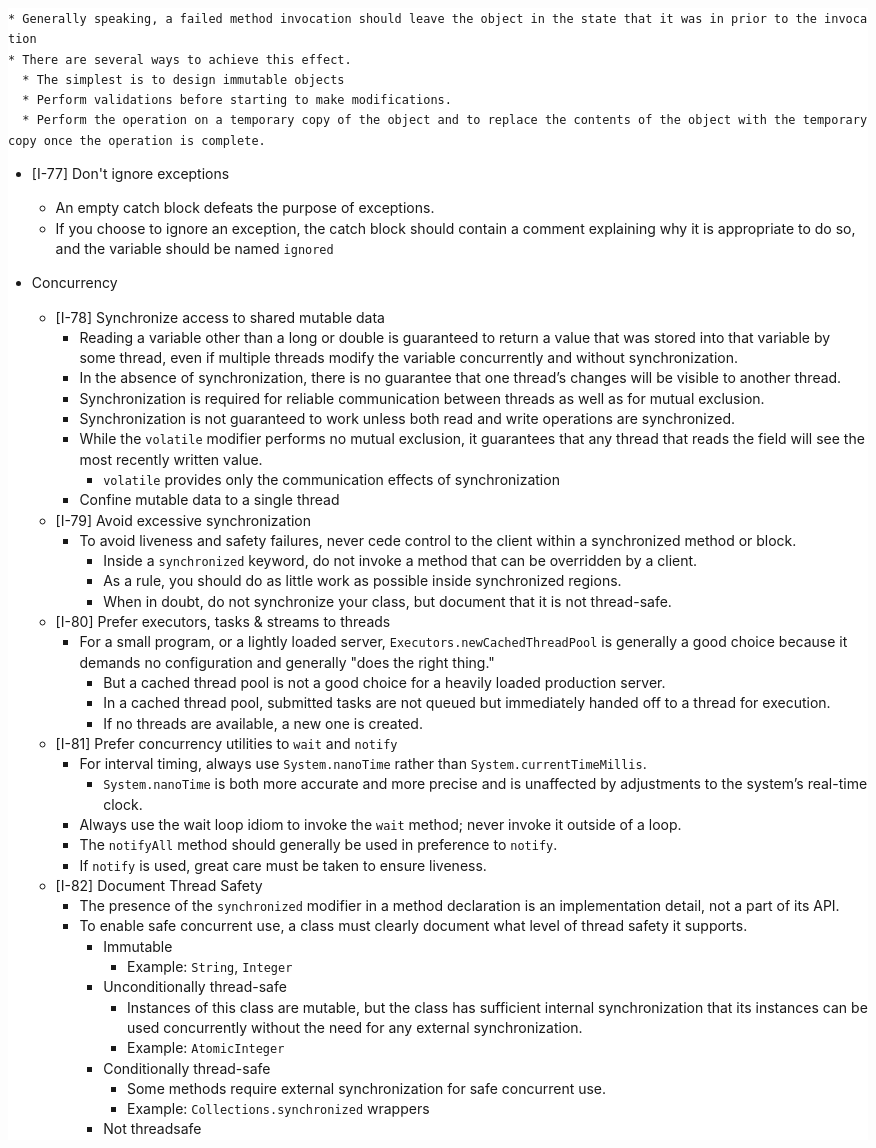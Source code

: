     * Generally speaking, a failed method invocation should leave the object in the state that it was in prior to the invocation
    * There are several ways to achieve this effect.
      * The simplest is to design immutable objects
      * Perform validations before starting to make modifications.
      * Perform the operation on a temporary copy of the object and to replace the contents of the object with the temporary copy once the operation is complete.
  * [I-77] Don't ignore exceptions
    * An empty catch block defeats the purpose of exceptions.
    * If you choose to ignore an exception, the catch block should contain a comment explaining why it is appropriate to do so, and the variable should be named `ignored`

* Concurrency
  * [I-78] Synchronize access to shared mutable data
    * Reading a variable other than a long or double is guaranteed to return a value that was stored into that variable by some thread, 
    even if multiple threads modify the variable concurrently and without synchronization.
    * In the absence of synchronization, there is no guarantee that one thread’s changes will be visible to another thread.
    * Synchronization is required for reliable communication between threads as well as for mutual exclusion.
    * Synchronization is not guaranteed to work unless both read and write operations are synchronized.
    * While the `volatile` modifier performs no mutual exclusion, it guarantees that any thread that reads the field will see the most 
    recently written value.
      * `volatile` provides only the communication effects of synchronization
    * Confine mutable data to a single thread
  * [I-79] Avoid excessive synchronization
    * To avoid liveness and safety failures, never cede control to the client within a synchronized method or block.
      * Inside a `synchronized` keyword, do not invoke a method that can be overridden by a client.
      * As a rule, you should do as little work as possible inside synchronized regions.
      * When in doubt, do not synchronize your class, but document that it is not thread-safe.
  * [I-80] Prefer executors, tasks & streams to threads
    * For a small program, or a lightly loaded server, `Executors.newCachedThreadPool` is generally a good choice because it demands no 
    configuration and generally "does the right thing."
      * But a cached thread pool is not a good choice for a heavily loaded production server.
      * In a cached thread pool, submitted tasks are not queued but immediately handed off to a thread for execution. 
      * If no threads are available, a new one is created.
  * [I-81] Prefer concurrency utilities to `wait` and `notify`
    * For interval timing, always use `System.nanoTime` rather than `System.currentTimeMillis`. 
      * `System.nanoTime` is both more accurate and more precise and is unaffected by adjustments to the system’s real-time clock.
    * Always use the wait loop idiom to invoke the `wait` method; never invoke it outside of a loop.
    * The `notifyAll` method should generally be used in preference to `notify`. 
    * If `notify` is used, great care must be taken to ensure liveness.
  * [I-82] Document Thread Safety
    * The presence of the `synchronized` modifier in a method declaration is an implementation detail, not a part of its API.
    * To enable safe concurrent use, a class must clearly document what level of thread safety it supports.
      * Immutable
        * Example: `String`, `Integer`
      * Unconditionally thread-safe
        * Instances of this class are mutable, but the class has sufficient internal synchronization that its instances can be used concurrently 
        without the need for any external synchronization.
        * Example: `AtomicInteger`
      * Conditionally thread-safe
        * Some methods require external synchronization for safe concurrent use.
        * Example: `Collections.synchronized` wrappers
      * Not threadsafe
